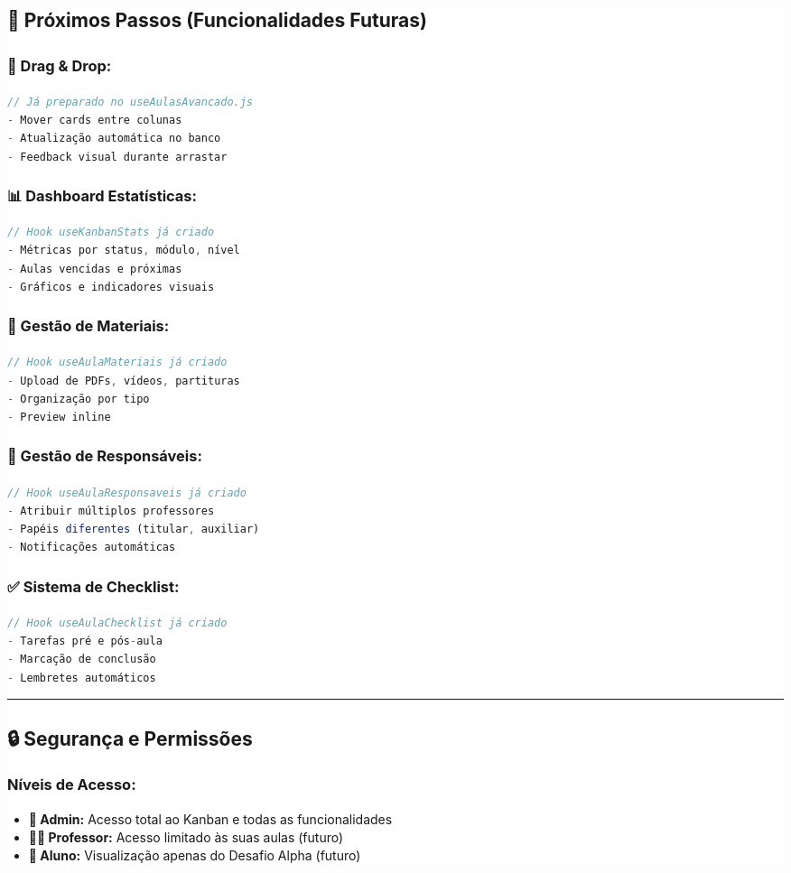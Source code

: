 
## 🚀 **Próximos Passos (Funcionalidades Futuras)**

### **🔄 Drag & Drop:**
```javascript
// Já preparado no useAulasAvancado.js
- Mover cards entre colunas
- Atualização automática no banco
- Feedback visual durante arrastar
```

### **📊 Dashboard Estatísticas:**
```javascript
// Hook useKanbanStats já criado
- Métricas por status, módulo, nível
- Aulas vencidas e próximas
- Gráficos e indicadores visuais
```

### **📎 Gestão de Materiais:**
```javascript
// Hook useAulaMateriais já criado
- Upload de PDFs, vídeos, partituras
- Organização por tipo
- Preview inline
```

### **👥 Gestão de Responsáveis:**
```javascript
// Hook useAulaResponsaveis já criado
- Atribuir múltiplos professores
- Papéis diferentes (titular, auxiliar)
- Notificações automáticas
```

### **✅ Sistema de Checklist:**
```javascript
// Hook useAulaChecklist já criado
- Tarefas pré e pós-aula
- Marcação de conclusão
- Lembretes automáticos
```

---

## 🔒 **Segurança e Permissões**

### **Níveis de Acesso:**
- **👑 Admin:** Acesso total ao Kanban e todas as funcionalidades
- **👩‍🏫 Professor:** Acesso limitado às suas aulas (futuro)
- **🧒 Aluno:** Visualização apenas do Desafio Alpha (futuro)
